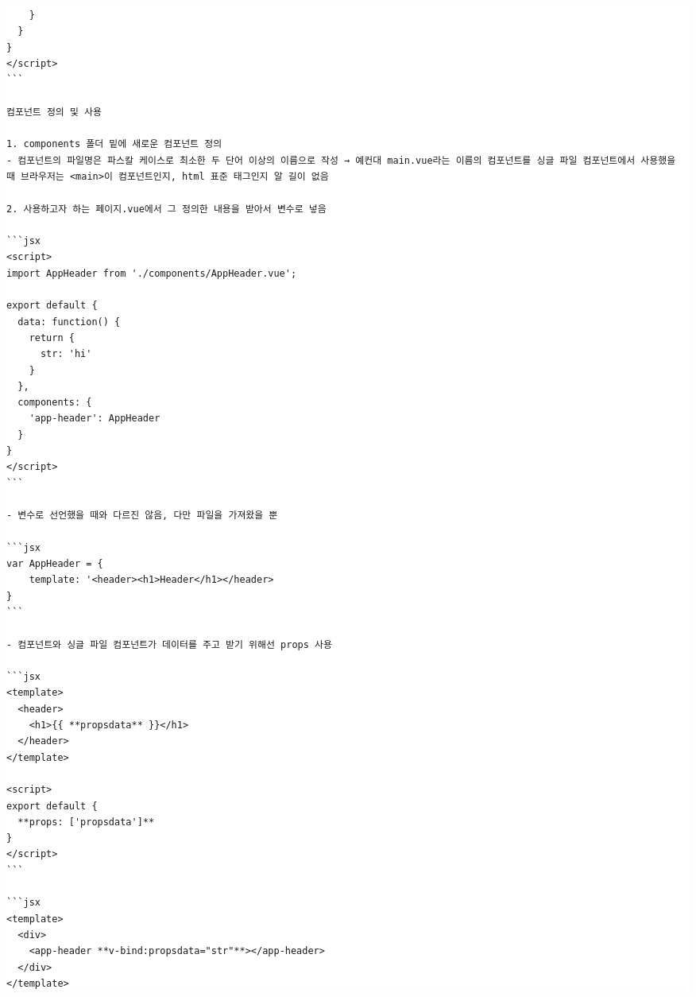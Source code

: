         }
      }
    }
    </script>
    ```
    
    컴포넌트 정의 및 사용
    
    1. components 폴더 밑에 새로운 컴포넌트 정의 
    - 컴포넌트의 파일명은 파스칼 케이스로 최소한 두 단어 이상의 이름으로 작성 → 예컨대 main.vue라는 이름의 컴포넌트를 싱글 파일 컴포넌트에서 사용했을 때 브라우저는 <main>이 컴포넌트인지, html 표준 태그인지 알 길이 없음
    
    2. 사용하고자 하는 페이지.vue에서 그 정의한 내용을 받아서 변수로 넣음
    
    ```jsx
    <script>
    import AppHeader from './components/AppHeader.vue';
    
    export default {
      data: function() {
        return {
          str: 'hi'
        }
      },
      components: {
        'app-header': AppHeader
      }
    }
    </script>
    ```
    
    - 변수로 선언했을 때와 다르진 않음, 다만 파일을 가져왔을 뿐
    
    ```jsx
    var AppHeader = {
    	template: '<header><h1>Header</h1></header>
    }
    ```
    
    - 컴포넌트와 싱글 파일 컴포넌트가 데이터를 주고 받기 위해선 props 사용
    
    ```jsx
    <template>
      <header>
        <h1>{{ **propsdata** }}</h1>
      </header>
    </template>
    
    <script>
    export default {
      **props: ['propsdata']**
    }
    </script>
    ```
    
    ```jsx
    <template>
      <div>
        <app-header **v-bind:propsdata="str"**></app-header>
      </div>
    </template>
    